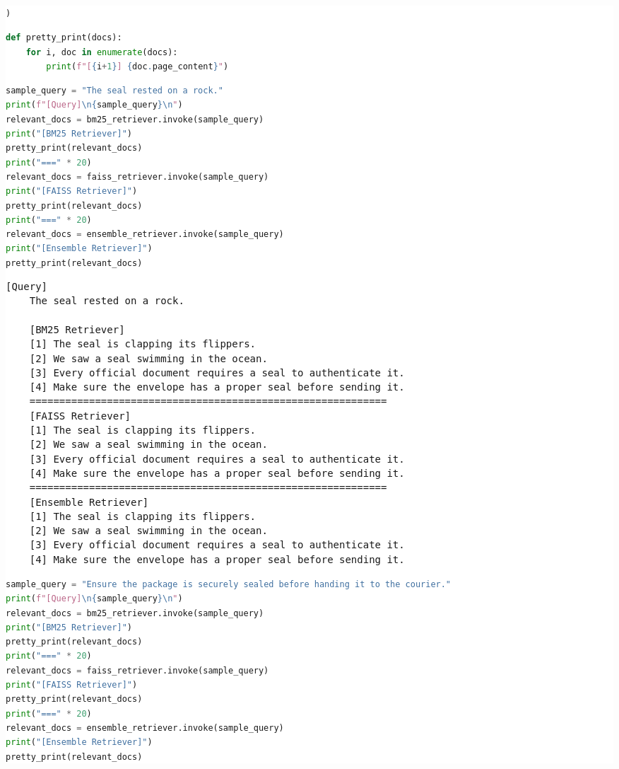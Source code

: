 ```python
)
```

```python
def pretty_print(docs):
    for i, doc in enumerate(docs):
        print(f"[{i+1}] {doc.page_content}")
```

```python
sample_query = "The seal rested on a rock."
print(f"[Query]\n{sample_query}\n")
relevant_docs = bm25_retriever.invoke(sample_query)
print("[BM25 Retriever]")
pretty_print(relevant_docs)
print("===" * 20)
relevant_docs = faiss_retriever.invoke(sample_query)
print("[FAISS Retriever]")
pretty_print(relevant_docs)
print("===" * 20)
relevant_docs = ensemble_retriever.invoke(sample_query)
print("[Ensemble Retriever]")
pretty_print(relevant_docs)
```

<pre class="custom">[Query]
    The seal rested on a rock.
    
    [BM25 Retriever]
    [1] The seal is clapping its flippers.
    [2] We saw a seal swimming in the ocean.
    [3] Every official document requires a seal to authenticate it.
    [4] Make sure the envelope has a proper seal before sending it.
    ============================================================
    [FAISS Retriever]
    [1] The seal is clapping its flippers.
    [2] We saw a seal swimming in the ocean.
    [3] Every official document requires a seal to authenticate it.
    [4] Make sure the envelope has a proper seal before sending it.
    ============================================================
    [Ensemble Retriever]
    [1] The seal is clapping its flippers.
    [2] We saw a seal swimming in the ocean.
    [3] Every official document requires a seal to authenticate it.
    [4] Make sure the envelope has a proper seal before sending it.
</pre>

```python
sample_query = "Ensure the package is securely sealed before handing it to the courier."
print(f"[Query]\n{sample_query}\n")
relevant_docs = bm25_retriever.invoke(sample_query)
print("[BM25 Retriever]")
pretty_print(relevant_docs)
print("===" * 20)
relevant_docs = faiss_retriever.invoke(sample_query)
print("[FAISS Retriever]")
pretty_print(relevant_docs)
print("===" * 20)
relevant_docs = ensemble_retriever.invoke(sample_query)
print("[Ensemble Retriever]")
pretty_print(relevant_docs)
```
